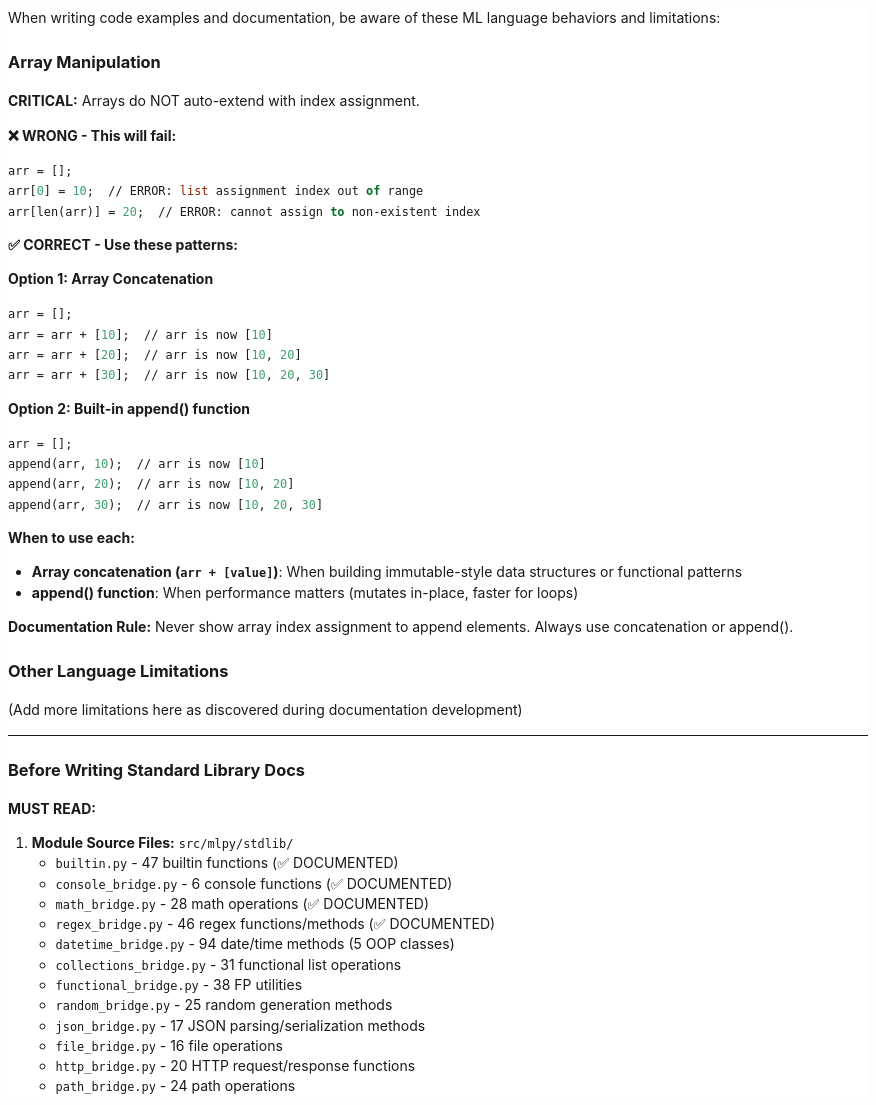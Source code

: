 When writing code examples and documentation, be aware of these ML language behaviors and limitations:

### Array Manipulation

**CRITICAL:** Arrays do NOT auto-extend with index assignment.

**❌ WRONG - This will fail:**
```ml
arr = [];
arr[0] = 10;  // ERROR: list assignment index out of range
arr[len(arr)] = 20;  // ERROR: cannot assign to non-existent index
```

**✅ CORRECT - Use these patterns:**

**Option 1: Array Concatenation**
```ml
arr = [];
arr = arr + [10];  // arr is now [10]
arr = arr + [20];  // arr is now [10, 20]
arr = arr + [30];  // arr is now [10, 20, 30]
```

**Option 2: Built-in append() function**
```ml
arr = [];
append(arr, 10);  // arr is now [10]
append(arr, 20);  // arr is now [10, 20]
append(arr, 30);  // arr is now [10, 20, 30]
```

**When to use each:**
- **Array concatenation (`arr + [value]`)**: When building immutable-style data structures or functional patterns
- **append() function**: When performance matters (mutates in-place, faster for loops)

**Documentation Rule:** Never show array index assignment to append elements. Always use concatenation or append().

### Other Language Limitations

(Add more limitations here as discovered during documentation development)

---

### Before Writing Standard Library Docs

**MUST READ:**

1. **Module Source Files:** `src/mlpy/stdlib/`
   - `builtin.py` - 47 builtin functions (✅ DOCUMENTED)
   - `console_bridge.py` - 6 console functions (✅ DOCUMENTED)
   - `math_bridge.py` - 28 math operations (✅ DOCUMENTED)
   - `regex_bridge.py` - 46 regex functions/methods (✅ DOCUMENTED)
   - `datetime_bridge.py` - 94 date/time methods (5 OOP classes)
   - `collections_bridge.py` - 31 functional list operations
   - `functional_bridge.py` - 38 FP utilities
   - `random_bridge.py` - 25 random generation methods
   - `json_bridge.py` - 17 JSON parsing/serialization methods
   - `file_bridge.py` - 16 file operations
   - `http_bridge.py` - 20 HTTP request/response functions
   - `path_bridge.py` - 24 path operations
